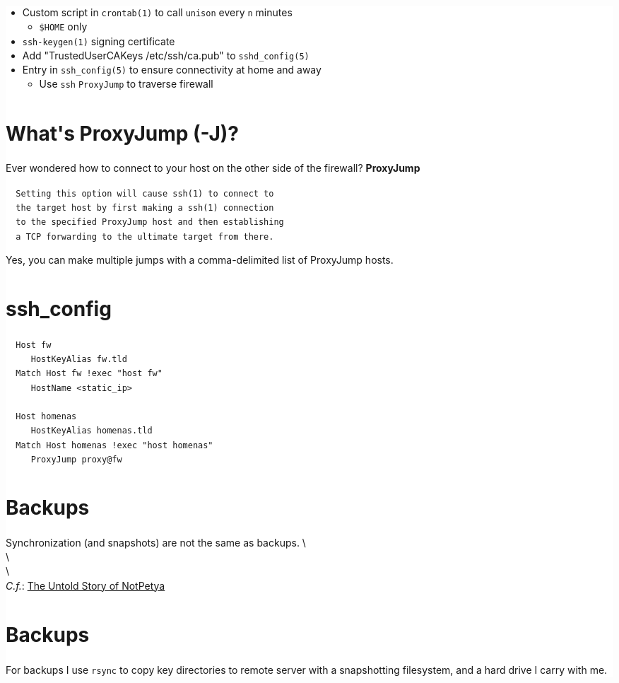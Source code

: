- Custom script in `crontab(1)` to call `unison` every `n` minutes
   - `$HOME` only
- `ssh-keygen(1)` signing certificate
- Add "TrustedUserCAKeys /etc/ssh/ca.pub" to `sshd_config(5)`
- Entry in `ssh_config(5)` to ensure connectivity at home and away
   - Use `ssh` `ProxyJump` to traverse firewall


# What's ProxyJump (-J)?

Ever wondered how to connect to your host on the other side of the
firewall? **ProxyJump**

```
  Setting this option will cause ssh(1) to connect to
  the target host by first making a ssh(1) connection
  to the specified ProxyJump host and then establishing
  a TCP forwarding to the ultimate target from there.
```

Yes, you can make multiple jumps with a comma-delimited list of
ProxyJump hosts.


# ssh_config

```
  Host fw
     HostKeyAlias fw.tld
  Match Host fw !exec "host fw" 
     HostName <static_ip>

  Host homenas
     HostKeyAlias homenas.tld
  Match Host homenas !exec "host homenas"
     ProxyJump proxy@fw
```


# Backups

Synchronization (and snapshots) are not the same as backups.
\   
\   
\   
*C.f.*: [The Untold Story of NotPetya]


# Backups

For backups I use `rsync` to copy key directories to remote server
with a snapshotting filesystem, and a hard drive I carry with me.


[git-annex]: https://git-annex.branchable.com/
[KeepasXC]: https://keepassxc.org/
[Onlykey]: https://onlykey.io/
[OpenBSD]: https://www.openbsd.org/
[OpenSSH]: https://www.openssh.com/
[OpenRsync]: http://www.openrsync.org/
[rsync]: https://www.samba.org/rsync/
[sshfs]: https://github.com/libfuse/sshfs/
[Syncthing]: https://syncthing.net/
[Tarsnap]: https://www.tarsnap.com/
[That Time I Nuked the Disklabel]: <http://akpoff.com/archive/2017/that_time_i_nuked_the_disklabel_and_recovered_the_disk.html>
[Unison]: https://www.cis.upenn.edu/~bcpierce/unison/
[Wikipedia File Synchronization Comparison]: https://en.wikipedia.org/wiki/Comparison_of_file_synchronization_software
[The Untold Story of NotPetya]: https://www.wired.com/story/notpetya-cyberattack-ukraine-russia-code-crashed-the-world/